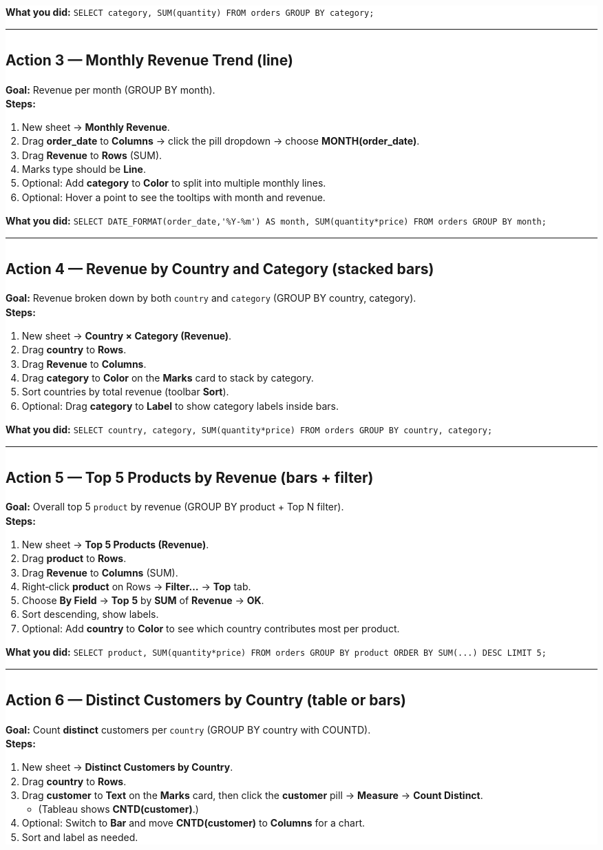 **What you did:** `SELECT category, SUM(quantity) FROM orders GROUP BY category;`

---

## Action 3 — Monthly Revenue Trend (line)
**Goal:** Revenue per month (GROUP BY month).  
**Steps:**
1. New sheet → **Monthly Revenue**.  
2. Drag **order_date** to **Columns** → click the pill dropdown → choose **MONTH(order_date)**.  
3. Drag **Revenue** to **Rows** (SUM).  
4. Marks type should be **Line**.  
5. Optional: Add **category** to **Color** to split into multiple monthly lines.  
6. Optional: Hover a point to see the tooltips with month and revenue.

**What you did:** `SELECT DATE_FORMAT(order_date,'%Y-%m') AS month, SUM(quantity*price) FROM orders GROUP BY month;`

---

## Action 4 — Revenue by Country and Category (stacked bars)
**Goal:** Revenue broken down by both `country` and `category` (GROUP BY country, category).  
**Steps:**
1. New sheet → **Country × Category (Revenue)**.  
2. Drag **country** to **Rows**.  
3. Drag **Revenue** to **Columns**.  
4. Drag **category** to **Color** on the **Marks** card to stack by category.  
5. Sort countries by total revenue (toolbar **Sort**).  
6. Optional: Drag **category** to **Label** to show category labels inside bars.

**What you did:** `SELECT country, category, SUM(quantity*price) FROM orders GROUP BY country, category;`

---

## Action 5 — Top 5 Products by Revenue (bars + filter)
**Goal:** Overall top 5 `product` by revenue (GROUP BY product + Top N filter).  
**Steps:**
1. New sheet → **Top 5 Products (Revenue)**.  
2. Drag **product** to **Rows**.  
3. Drag **Revenue** to **Columns** (SUM).  
4. Right‑click **product** on Rows → **Filter…** → **Top** tab.  
5. Choose **By Field** → **Top** **5** by **SUM** of **Revenue** → **OK**.  
6. Sort descending, show labels.  
7. Optional: Add **country** to **Color** to see which country contributes most per product.

**What you did:** `SELECT product, SUM(quantity*price) FROM orders GROUP BY product ORDER BY SUM(...) DESC LIMIT 5;`

---

## Action 6 — Distinct Customers by Country (table or bars)
**Goal:** Count **distinct** customers per `country` (GROUP BY country with COUNTD).  
**Steps:**
1. New sheet → **Distinct Customers by Country**.  
2. Drag **country** to **Rows**.  
3. Drag **customer** to **Text** on the **Marks** card, then click the **customer** pill → **Measure** → **Count Distinct**.  
   - (Tableau shows **CNTD(customer)**.)  
4. Optional: Switch to **Bar** and move **CNTD(customer)** to **Columns** for a chart.  
5. Sort and label as needed.
